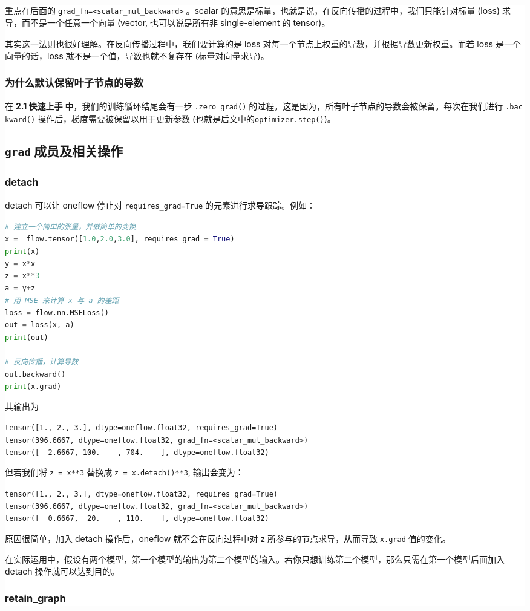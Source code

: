 重点在后面的 `grad_fn=<scalar_mul_backward>` 。scalar 的意思是标量，也就是说，在反向传播的过程中，我们只能针对标量 (loss) 求导，而不是一个任意一个向量 (vector, 也可以说是所有非 single-element 的 tensor)。

其实这一法则也很好理解。在反向传播过程中，我们要计算的是 loss 对每一个节点上权重的导数，并根据导数更新权重。而若 loss 是一个向量的话，loss 就不是一个值，导数也就不复存在 (标量对向量求导)。

### 为什么默认保留叶子节点的导数

在 **2.1 快速上手** 中，我们的训练循环结尾会有一步 `.zero_grad()` 的过程。这是因为，所有叶子节点的导数会被保留。每次在我们进行 `.backward()` 操作后，梯度需要被保留以用于更新参数 (也就是后文中的`optimizer.step()`)。

## `grad` 成员及相关操作

### detach

detach 可以让 oneflow 停止对 `requires_grad=True` 的元素进行求导跟踪。例如：

```python
# 建立一个简单的张量，并做简单的变换
x =  flow.tensor([1.0,2.0,3.0], requires_grad = True)
print(x)
y = x*x
z = x**3
a = y+z
# 用 MSE 来计算 x 与 a 的差距
loss = flow.nn.MSELoss()
out = loss(x, a)
print(out)

# 反向传播，计算导数
out.backward()
print(x.grad)
```

其输出为

```shell
tensor([1., 2., 3.], dtype=oneflow.float32, requires_grad=True)
tensor(396.6667, dtype=oneflow.float32, grad_fn=<scalar_mul_backward>)
tensor([  2.6667, 100.    , 704.    ], dtype=oneflow.float32)
```

但若我们将 `z = x**3` 替换成 `z = x.detach()**3`, 输出会变为：

```shell
tensor([1., 2., 3.], dtype=oneflow.float32, requires_grad=True)
tensor(396.6667, dtype=oneflow.float32, grad_fn=<scalar_mul_backward>)
tensor([  0.6667,  20.    , 110.    ], dtype=oneflow.float32)
```

原因很简单，加入 detach 操作后，oneflow 就不会在反向过程中对 z 所参与的节点求导，从而导致 `x.grad` 值的变化。

在实际运用中，假设有两个模型，第一个模型的输出为第二个模型的输入。若你只想训练第二个模型，那么只需在第一个模型后面加入 detach 操作就可以达到目的。

### retain_graph 
